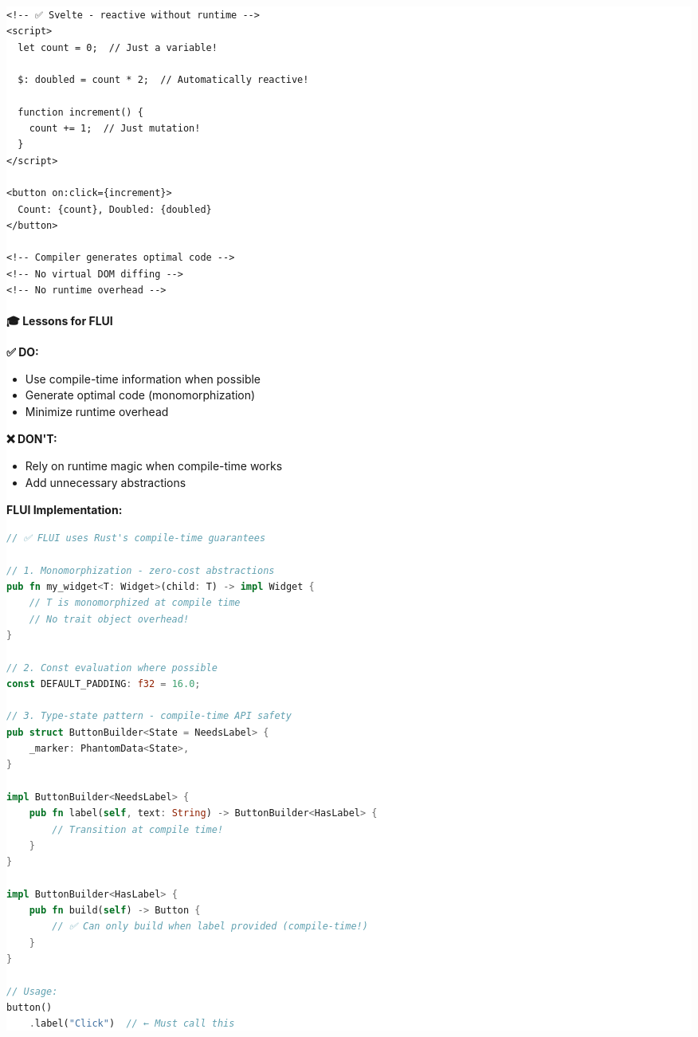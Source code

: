 ```svelte
<!-- ✅ Svelte - reactive without runtime -->
<script>
  let count = 0;  // Just a variable!

  $: doubled = count * 2;  // Automatically reactive!

  function increment() {
    count += 1;  // Just mutation!
  }
</script>

<button on:click={increment}>
  Count: {count}, Doubled: {doubled}
</button>

<!-- Compiler generates optimal code -->
<!-- No virtual DOM diffing -->
<!-- No runtime overhead -->
```

#### 🎓 Lessons for FLUI

**✅ DO:**
- Use compile-time information when possible
- Generate optimal code (monomorphization)
- Minimize runtime overhead

**❌ DON'T:**
- Rely on runtime magic when compile-time works
- Add unnecessary abstractions

**FLUI Implementation:**

```rust
// ✅ FLUI uses Rust's compile-time guarantees

// 1. Monomorphization - zero-cost abstractions
pub fn my_widget<T: Widget>(child: T) -> impl Widget {
    // T is monomorphized at compile time
    // No trait object overhead!
}

// 2. Const evaluation where possible
const DEFAULT_PADDING: f32 = 16.0;

// 3. Type-state pattern - compile-time API safety
pub struct ButtonBuilder<State = NeedsLabel> {
    _marker: PhantomData<State>,
}

impl ButtonBuilder<NeedsLabel> {
    pub fn label(self, text: String) -> ButtonBuilder<HasLabel> {
        // Transition at compile time!
    }
}

impl ButtonBuilder<HasLabel> {
    pub fn build(self) -> Button {
        // ✅ Can only build when label provided (compile-time!)
    }
}

// Usage:
button()
    .label("Click")  // ← Must call this
```